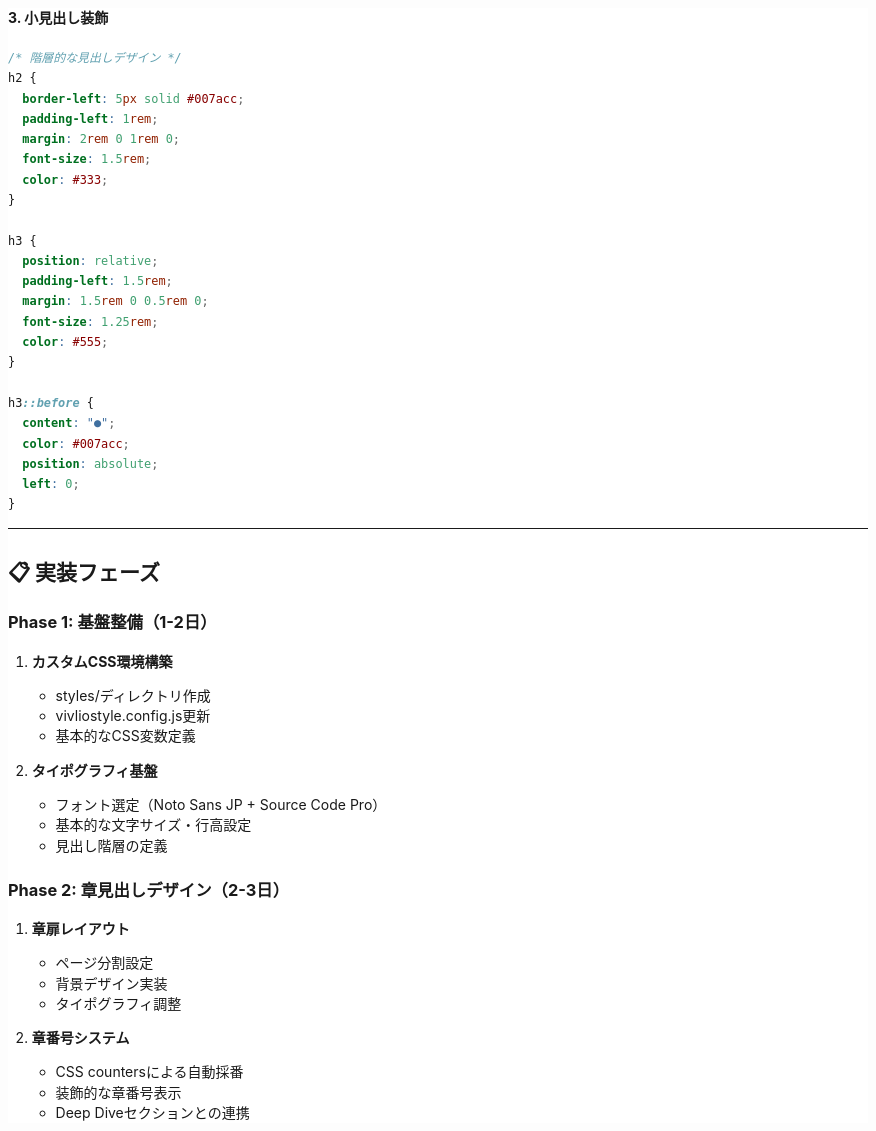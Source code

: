 #### 3. 小見出し装飾
```css
/* 階層的な見出しデザイン */
h2 {
  border-left: 5px solid #007acc;
  padding-left: 1rem;
  margin: 2rem 0 1rem 0;
  font-size: 1.5rem;
  color: #333;
}

h3 {
  position: relative;
  padding-left: 1.5rem;
  margin: 1.5rem 0 0.5rem 0;
  font-size: 1.25rem;
  color: #555;
}

h3::before {
  content: "●";
  color: #007acc;
  position: absolute;
  left: 0;
}
```

---

## 📋 実装フェーズ

### Phase 1: 基盤整備（1-2日）
1. **カスタムCSS環境構築**
   - styles/ディレクトリ作成
   - vivliostyle.config.js更新
   - 基本的なCSS変数定義

2. **タイポグラフィ基盤**
   - フォント選定（Noto Sans JP + Source Code Pro）
   - 基本的な文字サイズ・行高設定
   - 見出し階層の定義

### Phase 2: 章見出しデザイン（2-3日）
1. **章扉レイアウト**
   - ページ分割設定
   - 背景デザイン実装
   - タイポグラフィ調整

2. **章番号システム**
   - CSS countersによる自動採番
   - 装飾的な章番号表示
   - Deep Diveセクションとの連携

